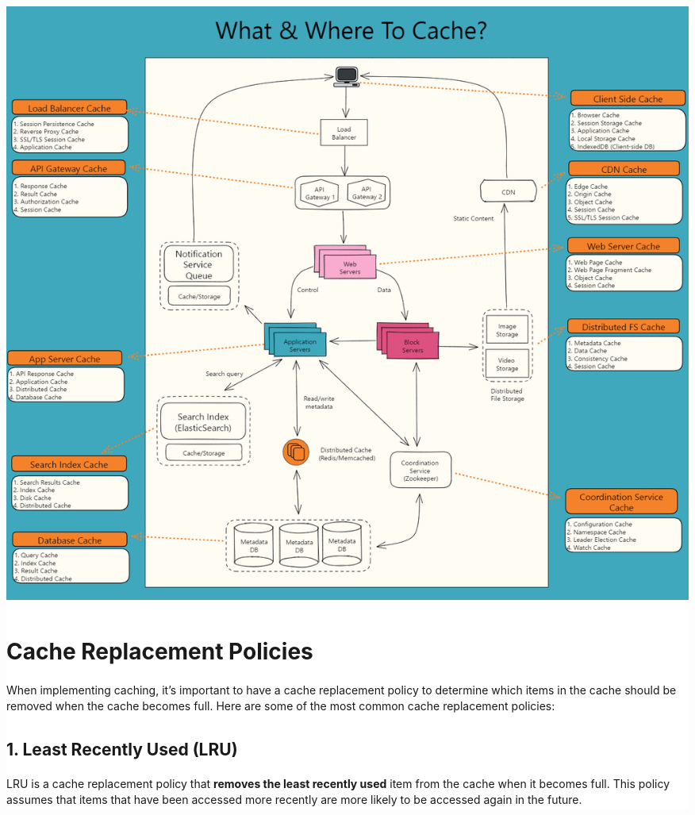   <img src="./how-to-use-cache.png" alt="what and where to cache" />
</div>

# Cache Replacement Policies
When implementing caching, it’s important to have a cache replacement policy to determine which items in the cache should be removed when the cache becomes full. Here are some of the most common cache replacement policies:

## 1. Least Recently Used (LRU)
LRU is a cache replacement policy that **removes the least recently used** item from the cache when it becomes full. This policy assumes that items that have been accessed more recently are more likely to be accessed again in the future.
